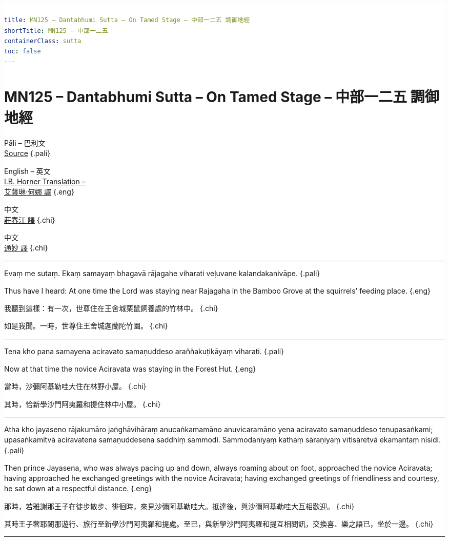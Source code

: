 ```yaml
---
title: MN125 – Dantabhumi Sutta – On Tamed Stage – 中部一二五 調御地經
shortTitle: MN125 – 中部一二五
containerClass: sutta
toc: false
---
```


# MN125 – Dantabhumi Sutta – On Tamed Stage – 中部一二五 調御地經

Pāli – 巴利文  
[Source](https://suttacentral.net/pi/mn125) {.pali}

English – 英文  
[I.B. Horner Translation –  
艾薩琳·何娜 譯](http://www.accesstoinsight.org/tipitaka/mn/mn.125.horn.html) {.eng}

中文  
[莊春江 譯](http://agama.buddhason.org/MN/MN125.htm) {.chi}

中文  
[通妙 譯](http://tripitaka.cbeta.org/mobile/index.php?index=N12n0005_014) {.chi}

---

Evaṃ me sutaṃ. Ekaṃ samayaṃ bhagavā rājagahe viharati veḷuvane kalandakanivāpe. {.pali}

Thus have I heard: At one time the Lord was staying near Rajagaha in the Bamboo Grove at the squirrels’ feeding place. {.eng}

我聽到這樣：有一次，世尊住在王舍城栗鼠飼養處的竹林中。 {.chi}

如是我聞。一時，世尊住王舍城迦蘭陀竹園。 {.chi}

---

Tena kho pana samayena aciravato samaṇuddeso araññakuṭikāyaṃ viharati. {.pali}

Now at that time the novice Aciravata was staying in the Forest Hut. {.eng}

當時，沙彌阿基勒哇大住在林野小屋。 {.chi}

其時，恰新學沙門阿夷羅和提住林中小屋。 {.chi}

---

Atha kho jayaseno rājakumāro jaṅghāvihāraṃ anucaṅkamamāno anuvicaramāno yena aciravato samaṇuddeso tenupasaṅkami; upasaṅkamitvā aciravatena samaṇuddesena saddhiṃ sammodi. Sammodanīyaṃ kathaṃ sāraṇīyaṃ vītisāretvā ekamantaṃ nisīdi. {.pali}

Then prince Jayasena, who was always pacing up and down, always roaming about on foot, approached the novice Aciravata; having approached he exchanged greetings with the novice Aciravata; having exchanged greetings of friendliness and courtesy, he sat down at a respectful distance. {.eng}

那時，若雅謝那王子在徒步散步、徘徊時，來見沙彌阿基勒哇大。抵達後，與沙彌阿基勒哇大互相歡迎。 {.chi}

其時王子奢耶闍那遊行、旅行至新學沙門阿夷羅和提處。至已，與新學沙門阿夷羅和提互相問訊，交換喜、樂之語已，坐於一邊。 {.chi}

---
